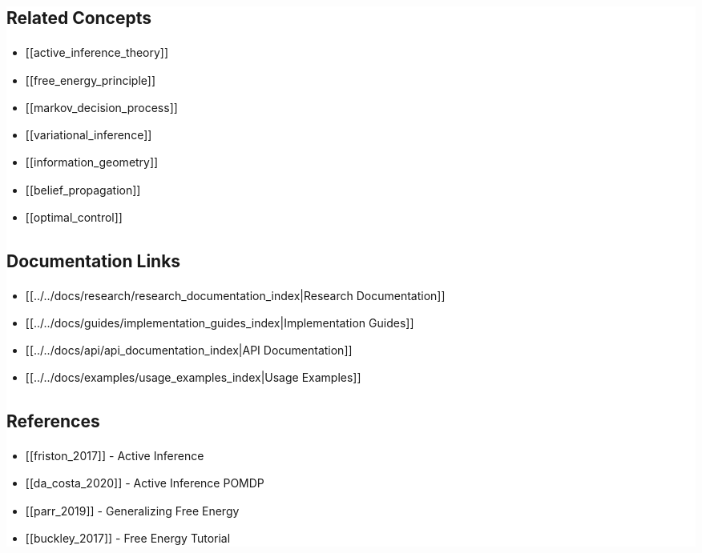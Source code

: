 ## Related Concepts

- [[active_inference_theory]]

- [[free_energy_principle]]

- [[markov_decision_process]]

- [[variational_inference]]

- [[information_geometry]]

- [[belief_propagation]]

- [[optimal_control]]

## Documentation Links

- [[../../docs/research/research_documentation_index|Research Documentation]]

- [[../../docs/guides/implementation_guides_index|Implementation Guides]]

- [[../../docs/api/api_documentation_index|API Documentation]]

- [[../../docs/examples/usage_examples_index|Usage Examples]]

## References

- [[friston_2017]] - Active Inference

- [[da_costa_2020]] - Active Inference POMDP

- [[parr_2019]] - Generalizing Free Energy

- [[buckley_2017]] - Free Energy Tutorial

